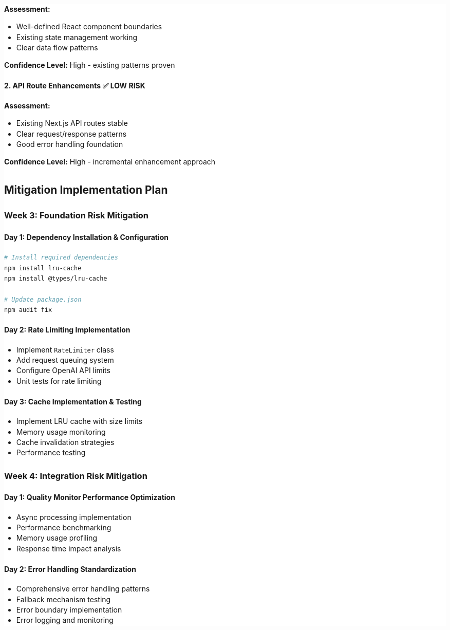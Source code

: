 **Assessment:**
- Well-defined React component boundaries
- Existing state management working
- Clear data flow patterns

**Confidence Level:** High - existing patterns proven

#### 2. API Route Enhancements ✅ LOW RISK

**Assessment:**
- Existing Next.js API routes stable
- Clear request/response patterns
- Good error handling foundation

**Confidence Level:** High - incremental enhancement approach

## Mitigation Implementation Plan

### Week 3: Foundation Risk Mitigation

#### Day 1: Dependency Installation & Configuration
```bash
# Install required dependencies
npm install lru-cache
npm install @types/lru-cache

# Update package.json
npm audit fix
```

#### Day 2: Rate Limiting Implementation
- Implement `RateLimiter` class
- Add request queuing system
- Configure OpenAI API limits
- Unit tests for rate limiting

#### Day 3: Cache Implementation & Testing
- Implement LRU cache with size limits
- Memory usage monitoring
- Cache invalidation strategies
- Performance testing

### Week 4: Integration Risk Mitigation

#### Day 1: Quality Monitor Performance Optimization
- Async processing implementation
- Performance benchmarking
- Memory usage profiling
- Response time impact analysis

#### Day 2: Error Handling Standardization
- Comprehensive error handling patterns
- Fallback mechanism testing
- Error boundary implementation
- Error logging and monitoring
